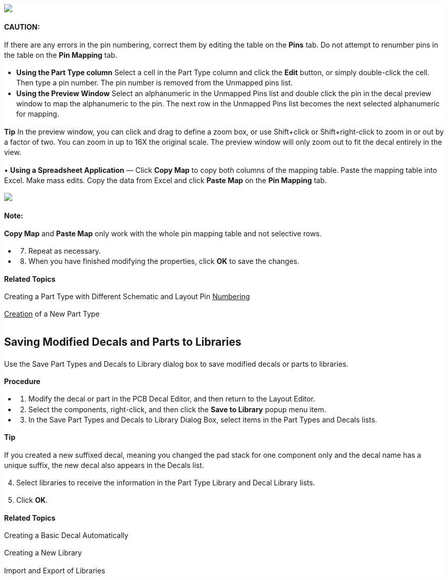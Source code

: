 ![](/layout/guide/8/_page_16_Picture_23.jpeg)

**CAUTION:**

If there are any errors in the pin numbering, correct them by editing the table on the **Pins**  tab. Do not attempt to renumber pins in the table on the **Pin Mapping** tab.

- **Using the Part Type column** Select a cell in the Part Type column and click the **Edit** button, or simply double-click the cell. Then type a pin number. The pin number is removed from the Unmapped pins list.
- **Using the Preview Window** Select an alphanumeric in the Unmapped Pins list and double click the pin in the decal preview window to map the alphanumeric to the pin. The next row in the Unmapped Pins list becomes the next selected alphanumeric for mapping.

**Tip** In the preview window, you can click and drag to define a zoom box, or use Shift+click or Shift+right-click to zoom in or out by a factor of two. You can zoom in up to 16X the original scale. The preview window will only zoom out to fit the decal entirely in the view.

• **Using a Spreadsheet Application** — Click **Copy Map** to copy both columns of the mapping table. Paste the mapping table into Excel. Make mass edits. Copy the data from Excel and click **Paste Map** on the **Pin Mapping** tab.

![](/layout/guide/8/_page_17_Picture_6.jpeg)

**Note:**

**Copy Map** and **Paste Map** only work with the whole pin mapping table and not selective rows.

- 7. Repeat as necessary.
- 8. When you have finished modifying the properties, click **OK** to save the changes.

**Related Topics**

Creating a Part Type with Different Schematic and Layout Pin [Numbering](#page-2-0)

[Creation](#page-1-0) of a New Part Type

## Saving Modified Decals and Parts to Libraries
Use the Save Part Types and Decals to Library dialog box to save modified decals or parts to libraries.

**Procedure**

- 1. Modify the decal or part in the PCB Decal Editor, and then return to the Layout Editor.
- 2. Select the components, right-click, and then click the **Save to Library** popup menu item.
- 3. In the Save Part Types and Decals to Library Dialog Box, select items in the Part Types and Decals lists.

**Tip**

If you created a new suffixed decal, meaning you changed the pad stack for one component only and the decal name has a unique suffix, the new decal also appears in the Decals list.

4. Select libraries to receive the information in the Part Type Library and Decal Library lists.

5. Click **OK**.

**Related Topics**

Creating a Basic Decal Automatically

Creating a New Library

Import and Export of Libraries